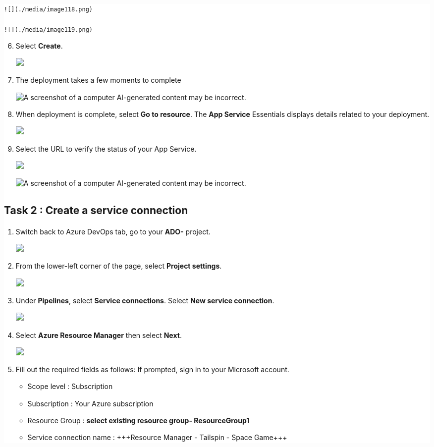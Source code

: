     ![](./media/image118.png)

    ![](./media/image119.png)

6.  Select **Create**.

    ![](./media/image120.png)

6.  The deployment takes a few moments to complete

    ![A screenshot of a computer AI-generated content may be
incorrect.](./media/image121.png)

7.  When deployment is complete, select **Go to resource**. The **App
    Service** Essentials displays details related to your deployment.

    ![](./media/image122.png)

8.  Select the URL to verify the status of your App Service.

    ![](./media/image123.png)

    ![A screenshot of a computer AI-generated content may be
incorrect.](./media/image124.png)

## Task 2 : Create a service connection

1.  Switch back to Azure DevOps tab, go to your **ADO-** project.

    ![](./media/image125.png)

2.  From the lower-left corner of the page, select **Project settings**.

    ![](./media/image126.png)

3.  Under **Pipelines**, select **Service connections**. Select **New
    service connection**.

    ![](./media/image127.png)

4.  Select **Azure Resource Manager** then select **Next**.

    ![](./media/image128.png)

5.  Fill out the required fields as follows: If prompted, sign in to
    your Microsoft account.

    - Scope level : Subscription

    - Subscription : Your Azure subscription

    - Resource Group : **select existing resource group-  ResourceGroup1**

    - Service connection name : +++Resource Manager - Tailspin - Space Game+++
